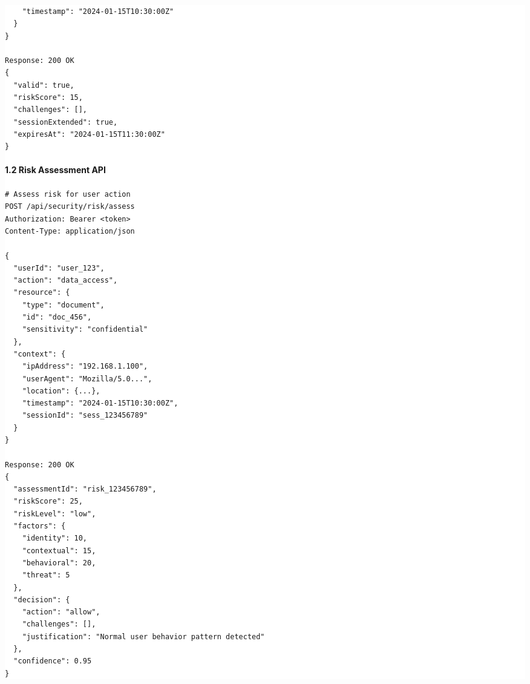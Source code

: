 ```http
    "timestamp": "2024-01-15T10:30:00Z"
  }
}

Response: 200 OK
{
  "valid": true,
  "riskScore": 15,
  "challenges": [],
  "sessionExtended": true,
  "expiresAt": "2024-01-15T11:30:00Z"
}
```

#### 1.2 Risk Assessment API
```http
# Assess risk for user action
POST /api/security/risk/assess
Authorization: Bearer <token>
Content-Type: application/json

{
  "userId": "user_123",
  "action": "data_access",
  "resource": {
    "type": "document",
    "id": "doc_456",
    "sensitivity": "confidential"
  },
  "context": {
    "ipAddress": "192.168.1.100",
    "userAgent": "Mozilla/5.0...",
    "location": {...},
    "timestamp": "2024-01-15T10:30:00Z",
    "sessionId": "sess_123456789"
  }
}

Response: 200 OK
{
  "assessmentId": "risk_123456789",
  "riskScore": 25,
  "riskLevel": "low",
  "factors": {
    "identity": 10,
    "contextual": 15,
    "behavioral": 20,
    "threat": 5
  },
  "decision": {
    "action": "allow",
    "challenges": [],
    "justification": "Normal user behavior pattern detected"
  },
  "confidence": 0.95
}
```
